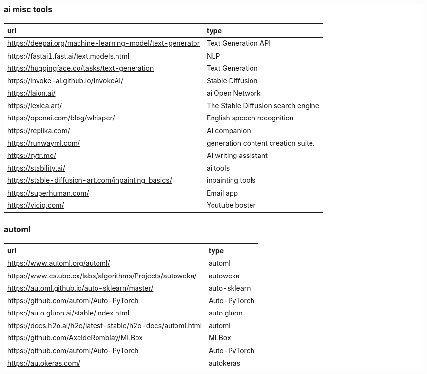 
### ai misc tools 

| url                                                      | type                                |
|:---------------------------------------------------------|:------------------------------------|
| https://deepai.org/machine-learning-model/text-generator | Text Generation API                 | 
| https://fastai1.fast.ai/text.models.html                 | NLP                                 |      
| https://huggingface.co/tasks/text-generation             | Text Generation                     |  
| https://invoke-ai.github.io/InvokeAI/                    | Stable Diffusion                    |      
| https://laion.ai/                                        | ai Open Network                     |      
| https://lexica.art/                                      | The Stable Diffusion search engine  |
| https://openai.com/blog/whisper/                         | English speech recognition          |      
| https://replika.com/                                     | AI companion                        |      
| https://runwayml.com/                                    | generation content creation suite.  |      
| https://rytr.me/                                         | AI writing assistant                |  
| https://stability.ai/                                    | ai tools                            |      
| https://stable-diffusion-art.com/inpainting_basics/      | inpainting tools                    | 
| https://superhuman.com/                                  | Email app                           | 
| https://vidiq.com/                                       | Youtube boster                      |


### automl

| url                                                        | type         |
|:-----------------------------------------------------------|:-------------|
| https://www.automl.org/automl/                             | automl       | 
| https://www.cs.ubc.ca/labs/algorithms/Projects/autoweka/   | autoweka     | 
| https://automl.github.io/auto-sklearn/master/              | auto-sklearn | 
| https://github.com/automl/Auto-PyTorch                     | Auto-PyTorch | 
| https://auto.gluon.ai/stable/index.html                    | auto gluon   | 
| https://docs.h2o.ai/h2o/latest-stable/h2o-docs/automl.html | automl       | 
| https://github.com/AxeldeRomblay/MLBox                     | MLBox        | 
| https://github.com/automl/Auto-PyTorch                     | Auto-PyTorch | 
| https://autokeras.com/                                     | autokeras    | 


